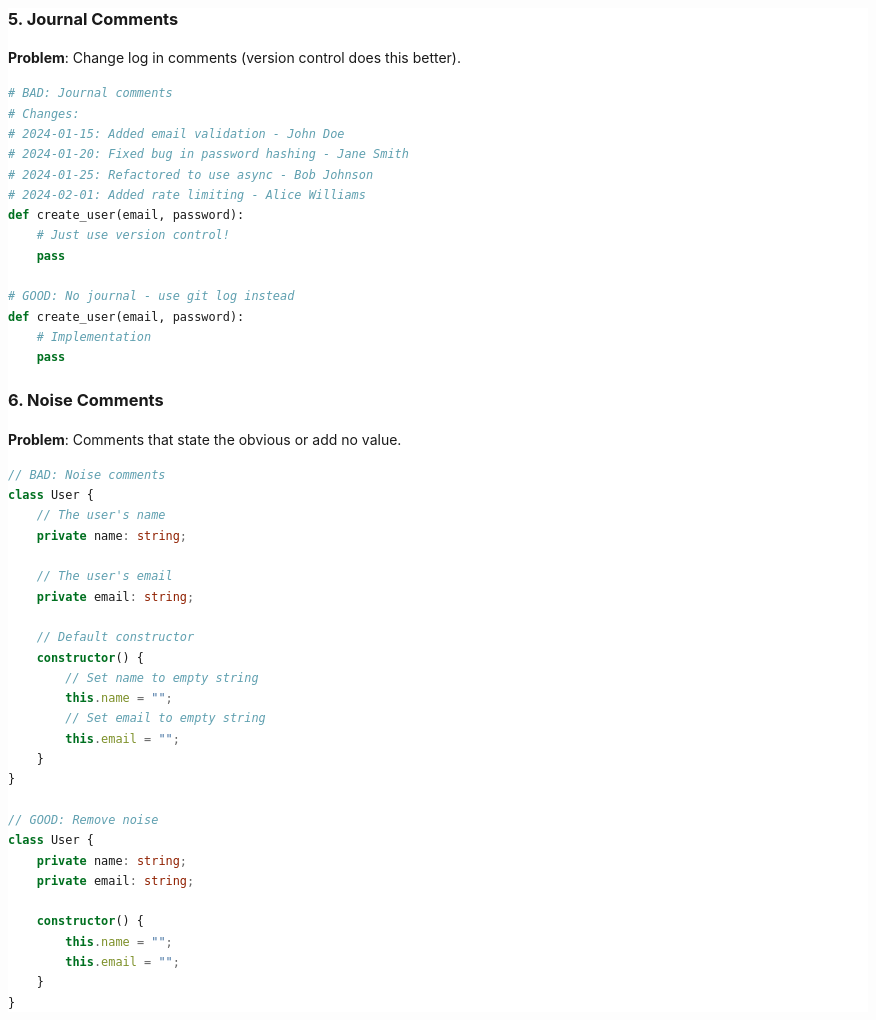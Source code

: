 ### 5. Journal Comments

**Problem**: Change log in comments (version control does this better).

```python
# BAD: Journal comments
# Changes:
# 2024-01-15: Added email validation - John Doe
# 2024-01-20: Fixed bug in password hashing - Jane Smith
# 2024-01-25: Refactored to use async - Bob Johnson
# 2024-02-01: Added rate limiting - Alice Williams
def create_user(email, password):
    # Just use version control!
    pass

# GOOD: No journal - use git log instead
def create_user(email, password):
    # Implementation
    pass
```

### 6. Noise Comments

**Problem**: Comments that state the obvious or add no value.

```typescript
// BAD: Noise comments
class User {
    // The user's name
    private name: string;

    // The user's email
    private email: string;

    // Default constructor
    constructor() {
        // Set name to empty string
        this.name = "";
        // Set email to empty string
        this.email = "";
    }
}

// GOOD: Remove noise
class User {
    private name: string;
    private email: string;

    constructor() {
        this.name = "";
        this.email = "";
    }
}
```
